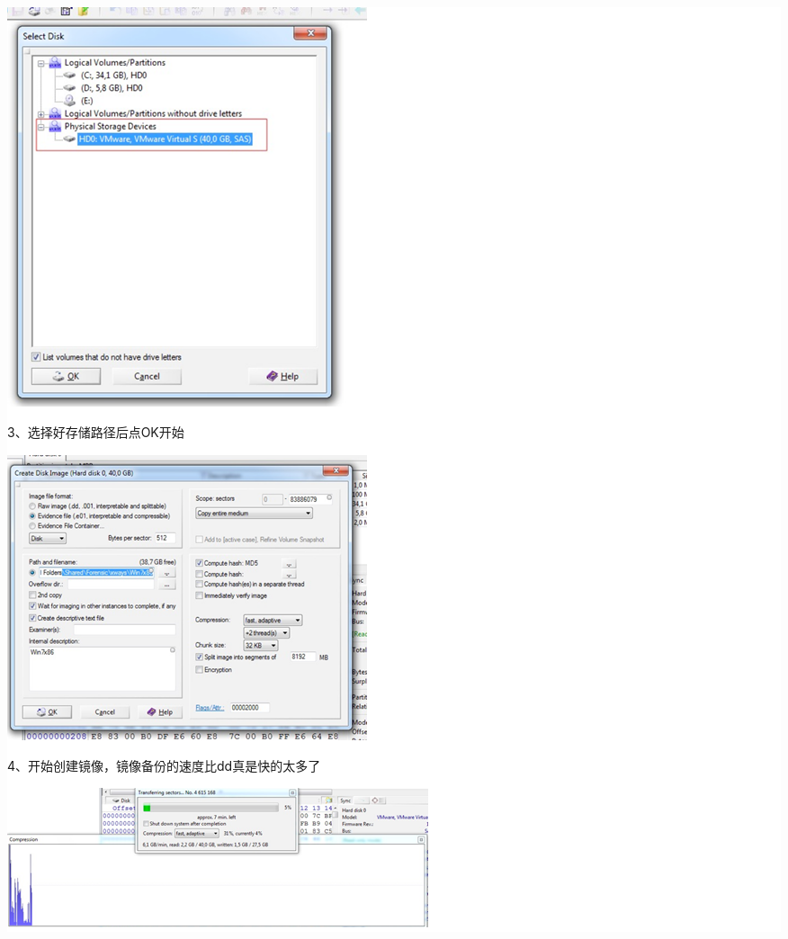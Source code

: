 ![](../../.gitbook/assets/image%20%28329%29.png)

3、选择好存储路径后点OK开始

![](../../.gitbook/assets/image%20%28277%29.png)

4、开始创建镜像，镜像备份的速度比dd真是快的太多了

![](../../.gitbook/assets/image%20%28276%29.png)

